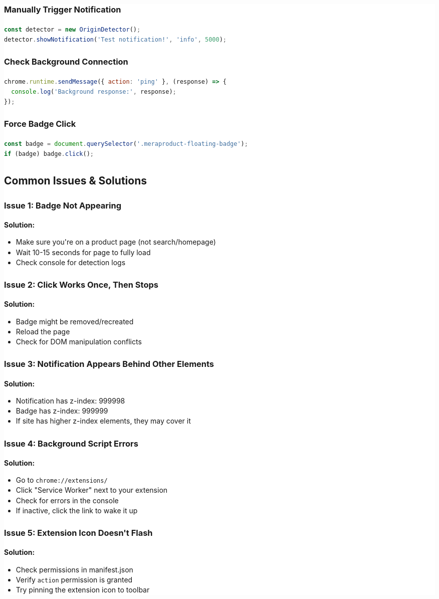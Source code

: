 ### Manually Trigger Notification
```javascript
const detector = new OriginDetector();
detector.showNotification('Test notification!', 'info', 5000);
```

### Check Background Connection
```javascript
chrome.runtime.sendMessage({ action: 'ping' }, (response) => {
  console.log('Background response:', response);
});
```

### Force Badge Click
```javascript
const badge = document.querySelector('.meraproduct-floating-badge');
if (badge) badge.click();
```

## Common Issues & Solutions

### Issue 1: Badge Not Appearing
**Solution:**
- Make sure you're on a product page (not search/homepage)
- Wait 10-15 seconds for page to fully load
- Check console for detection logs

### Issue 2: Click Works Once, Then Stops
**Solution:**
- Badge might be removed/recreated
- Reload the page
- Check for DOM manipulation conflicts

### Issue 3: Notification Appears Behind Other Elements
**Solution:**
- Notification has z-index: 999998
- Badge has z-index: 999999
- If site has higher z-index elements, they may cover it

### Issue 4: Background Script Errors
**Solution:**
- Go to `chrome://extensions/`
- Click "Service Worker" next to your extension
- Check for errors in the console
- If inactive, click the link to wake it up

### Issue 5: Extension Icon Doesn't Flash
**Solution:**
- Check permissions in manifest.json
- Verify `action` permission is granted
- Try pinning the extension icon to toolbar
